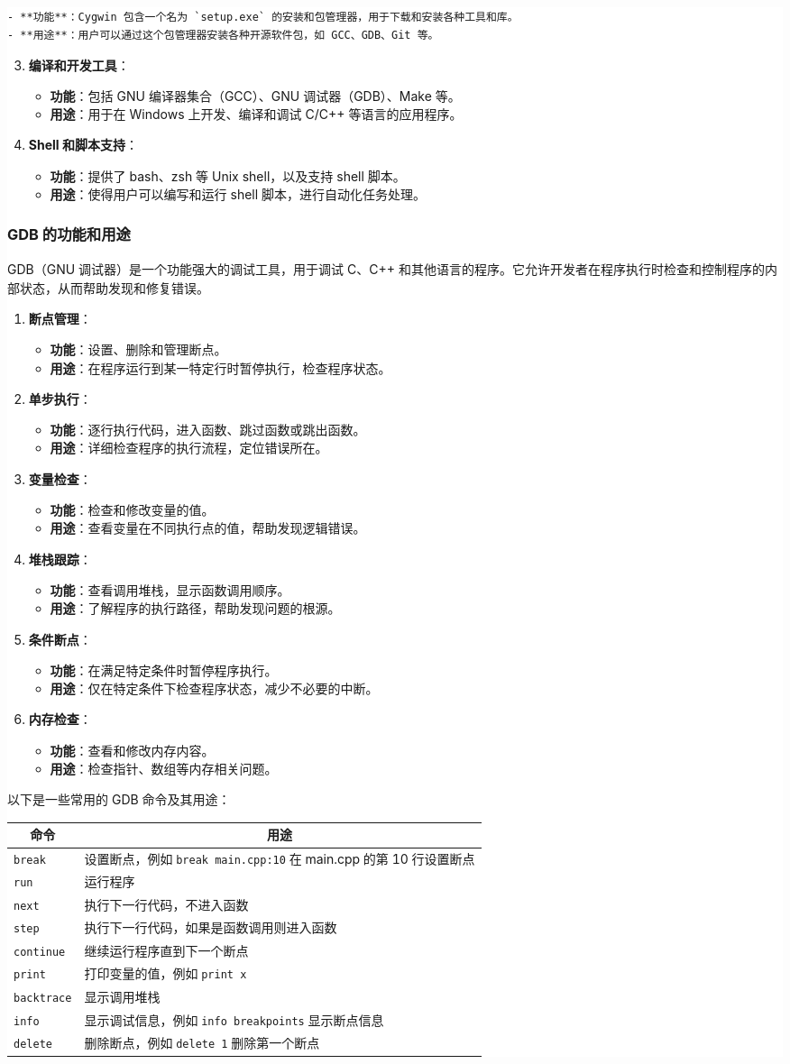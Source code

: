     - **功能**：Cygwin 包含一个名为 `setup.exe` 的安装和包管理器，用于下载和安装各种工具和库。
    - **用途**：用户可以通过这个包管理器安装各种开源软件包，如 GCC、GDB、Git 等。
3. **编译和开发工具**：
    
    - **功能**：包括 GNU 编译器集合（GCC）、GNU 调试器（GDB）、Make 等。
    - **用途**：用于在 Windows 上开发、编译和调试 C/C++ 等语言的应用程序。
4. **Shell 和脚本支持**：
    
    - **功能**：提供了 bash、zsh 等 Unix shell，以及支持 shell 脚本。
    - **用途**：使得用户可以编写和运行 shell 脚本，进行自动化任务处理。
### GDB 的功能和用途
GDB（GNU 调试器）是一个功能强大的调试工具，用于调试 C、C++ 和其他语言的程序。它允许开发者在程序执行时检查和控制程序的内部状态，从而帮助发现和修复错误。

1. **断点管理**：
    
    - **功能**：设置、删除和管理断点。
    - **用途**：在程序运行到某一特定行时暂停执行，检查程序状态。
2. **单步执行**：
    
    - **功能**：逐行执行代码，进入函数、跳过函数或跳出函数。
    - **用途**：详细检查程序的执行流程，定位错误所在。
3. **变量检查**：
    
    - **功能**：检查和修改变量的值。
    - **用途**：查看变量在不同执行点的值，帮助发现逻辑错误。
4. **堆栈跟踪**：
    
    - **功能**：查看调用堆栈，显示函数调用顺序。
    - **用途**：了解程序的执行路径，帮助发现问题的根源。
5. **条件断点**：
    
    - **功能**：在满足特定条件时暂停程序执行。
    - **用途**：仅在特定条件下检查程序状态，减少不必要的中断。
6. **内存检查**：
    
    - **功能**：查看和修改内存内容。
    - **用途**：检查指针、数组等内存相关问题。

以下是一些常用的 GDB 命令及其用途：

| 命令          | 用途                                                 |
| ----------- | -------------------------------------------------- |
| `break`     | 设置断点，例如 `break main.cpp:10` 在 main.cpp 的第 10 行设置断点 |
| `run`       | 运行程序                                               |
| `next`      | 执行下一行代码，不进入函数                                      |
| `step`      | 执行下一行代码，如果是函数调用则进入函数                               |
| `continue`  | 继续运行程序直到下一个断点                                      |
| `print`     | 打印变量的值，例如 `print x`                                |
| `backtrace` | 显示调用堆栈                                             |
| `info`      | 显示调试信息，例如 `info breakpoints` 显示断点信息                |
| `delete`    | 删除断点，例如 `delete 1` 删除第一个断点                         |
